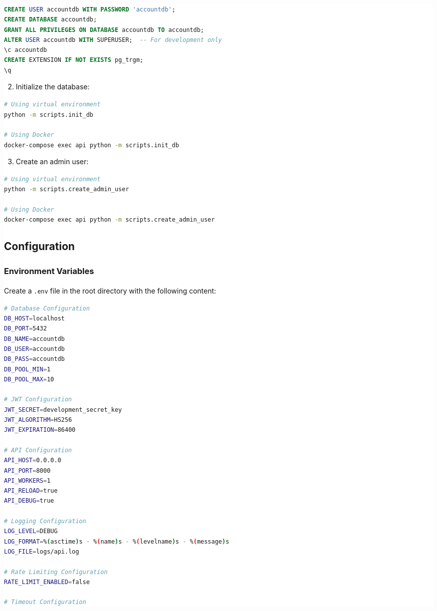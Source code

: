 ```sql
CREATE USER accountdb WITH PASSWORD 'accountdb';
CREATE DATABASE accountdb;
GRANT ALL PRIVILEGES ON DATABASE accountdb TO accountdb;
ALTER USER accountdb WITH SUPERUSER;  -- For development only
\c accountdb
CREATE EXTENSION IF NOT EXISTS pg_trgm;
\q
```

2. Initialize the database:

```bash
# Using virtual environment
python -m scripts.init_db

# Using Docker
docker-compose exec api python -m scripts.init_db
```

3. Create an admin user:

```bash
# Using virtual environment
python -m scripts.create_admin_user

# Using Docker
docker-compose exec api python -m scripts.create_admin_user
```

## Configuration

### Environment Variables

Create a `.env` file in the root directory with the following content:

```bash
# Database Configuration
DB_HOST=localhost
DB_PORT=5432
DB_NAME=accountdb
DB_USER=accountdb
DB_PASS=accountdb
DB_POOL_MIN=1
DB_POOL_MAX=10

# JWT Configuration
JWT_SECRET=development_secret_key
JWT_ALGORITHM=HS256
JWT_EXPIRATION=86400

# API Configuration
API_HOST=0.0.0.0
API_PORT=8000
API_WORKERS=1
API_RELOAD=true
API_DEBUG=true

# Logging Configuration
LOG_LEVEL=DEBUG
LOG_FORMAT=%(asctime)s - %(name)s - %(levelname)s - %(message)s
LOG_FILE=logs/api.log

# Rate Limiting Configuration
RATE_LIMIT_ENABLED=false

# Timeout Configuration
```